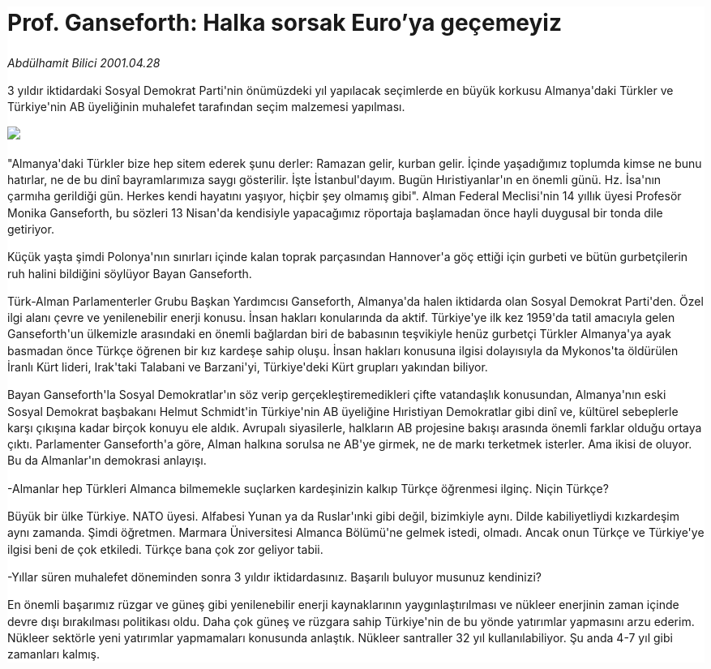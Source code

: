 # Prof. Ganseforth: Halka sorsak Euro’ya geçemeyiz

*Abdülhamit Bilici 2001.04.28*

<div>
 <p class="spot">
  3 yıldır iktidardaki Sosyal  Demokrat Parti'nin önümüzdeki  yıl yapılacak seçimlerde en  büyük korkusu Almanya'daki  Türkler ve Türkiye'nin AB  üyeliğinin muhalefet  tarafından  seçim  malzemesi yapılması.
 </p>
 <p class="metin">
 </p>
 <img border="0" src="/web/20010702062955im_/http://www.aksiyon.com.tr/2001/334/resimler/Alman.jpg"/>
 <p class="metin">
  "Almanya'daki Türkler bize hep sitem ederek şunu derler: Ramazan gelir, kurban gelir. İçinde yaşadığımız toplumda kimse ne bunu hatırlar, ne de bu dinî bayramlarımıza saygı gösterilir. İşte İstanbul'dayım. Bugün Hıristiyanlar'ın en önemli günü. Hz. İsa'nın çarmıha gerildiği gün. Herkes kendi hayatını yaşıyor, hiçbir şey olmamış gibi". Alman Federal Meclisi'nin 14 yıllık üyesi Profesör Monika Ganseforth, bu sözleri 13 Nisan'da kendisiyle yapacağımız röportaja başlamadan önce hayli duygusal bir tonda dile getiriyor.
 </p>
 <p class="metin">
  Küçük yaşta şimdi Polonya'nın sınırları içinde kalan toprak parçasından Hannover'a göç ettiği için gurbeti ve bütün gurbetçilerin ruh halini bildiğini söylüyor Bayan Ganseforth.
 </p>
 <p class="metin">
  Türk-Alman Parlamenterler Grubu Başkan Yardımcısı Ganseforth, Almanya'da halen iktidarda olan Sosyal Demokrat Parti'den. Özel ilgi alanı çevre ve yenilenebilir enerji konusu. İnsan hakları konularında da aktif. Türkiye'ye ilk kez 1959'da tatil amacıyla gelen Ganseforth'un ülkemizle arasındaki en önemli bağlardan biri de babasının teşvikiyle henüz gurbetçi Türkler Almanya'ya ayak basmadan önce Türkçe öğrenen bir kız kardeşe sahip oluşu. İnsan hakları konusuna ilgisi dolayısıyla da Mykonos'ta öldürülen İranlı Kürt lideri, Irak'taki Talabani ve Barzani'yi, Türkiye'deki Kürt grupları yakından biliyor.
 </p>
 <p class="metin">
  Bayan Ganseforth'la Sosyal Demokratlar'ın söz verip gerçekleştiremedikleri çifte vatandaşlık konusundan, Almanya'nın eski Sosyal Demokrat başbakanı Helmut Schmidt'in Türkiye'nin AB üyeliğine Hıristiyan Demokratlar gibi dinî ve, kültürel sebeplerle karşı çıkışına kadar birçok konuyu ele aldık. Avrupalı siyasilerle, halkların AB projesine bakışı arasında önemli farklar olduğu ortaya çıktı. Parlamenter Ganseforth'a göre, Alman halkına sorulsa ne AB'ye girmek, ne de markı terketmek isterler. Ama ikisi de oluyor. Bu da Almanlar'ın demokrasi anlayışı.
 </p>
 <p class="arabaslik">
  -Almanlar hep Türkleri Almanca bilmemekle suçlarken kardeşinizin kalkıp Türkçe öğrenmesi ilginç. Niçin Türkçe?
 </p>
 <p class="metin">
  Büyük bir ülke Türkiye. NATO üyesi. Alfabesi Yunan ya da Ruslar'ınki gibi değil, bizimkiyle aynı. Dilde kabiliyetliydi kızkardeşim aynı zamanda. Şimdi öğretmen. Marmara Üniversitesi Almanca Bölümü'ne gelmek istedi, olmadı. Ancak onun Türkçe ve Türkiye'ye ilgisi beni de çok etkiledi. Türkçe bana çok zor geliyor tabii.
 </p>
 <p class="arabaslik">
  -Yıllar süren muhalefet döneminden sonra 3 yıldır iktidardasınız. Başarılı buluyor musunuz kendinizi?
 </p>
 <p class="metin">
  En önemli başarımız rüzgar ve güneş gibi yenilenebilir enerji kaynaklarının yaygınlaştırılması ve nükleer enerjinin zaman içinde devre dışı bırakılması politikası oldu. Daha çok güneş ve rüzgara sahip Türkiye'nin de bu yönde yatırımlar yapmasını arzu ederim. Nükleer sektörle yeni yatırımlar yapmamaları konusunda anlaştık. Nükleer santraller 32 yıl kullanılabiliyor. Şu anda 4-7 yıl gibi zamanları kalmış.